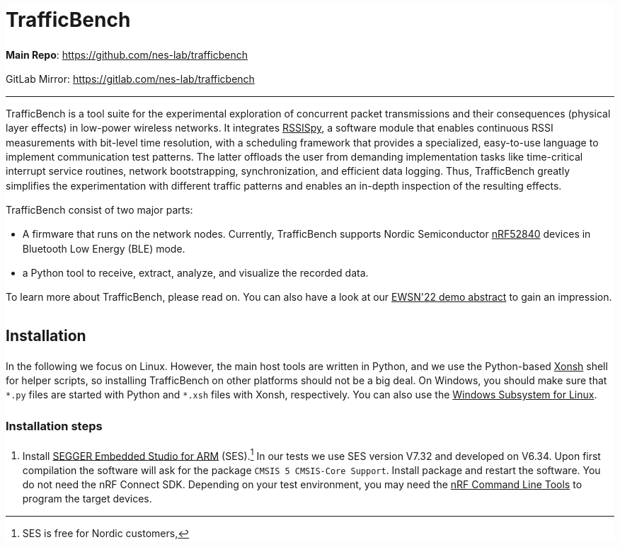 # TrafficBench

**Main Repo**: <https://github.com/nes-lab/trafficbench>

GitLab Mirror: <https://gitlab.com/nes-lab/trafficbench>

---

TrafficBench is a tool suite for the experimental exploration of concurrent packet transmissions
and their consequences (physical layer effects) in low-power wireless networks. It integrates
[RSSISpy](https://gitlab.com/nes-lab/rssispy), a software module that enables continuous RSSI
measurements with bit-level time resolution, with a scheduling framework that provides a specialized,
easy-to-use language to implement communication test patterns. The latter offloads the user from
demanding implementation tasks like time-critical interrupt service routines, network bootstrapping,
synchronization, and efficient data logging. Thus, TrafficBench greatly simplifies the experimentation
with different traffic patterns and enables an in-depth inspection of the resulting effects.

TrafficBench consist of two major parts:

* A firmware that runs on the network nodes. Currently, TrafficBench supports Nordic
  Semiconductor [nRF52840](https://www.nordicsemi.com/Products/nRF52840) devices in
  Bluetooth Low Energy (BLE) mode.

* a Python tool to receive, extract, analyze, and visualize the recorded data.

To learn more about TrafficBench, please read on. You can also have a look at our
[EWSN'22 demo abstract](https://nes-lab.org/wordpress/wp-content/uploads/2022/08/herrmann22trafficbench.pdf)
to gain an impression.


## Installation

In the following we focus on Linux. However, the main host tools are written in Python,
and we use the Python-based [Xonsh](https://xon.sh) shell for helper scripts, so installing
TrafficBench on other platforms should not be a big deal. On Windows, you should make
sure that `*.py` files are started with Python and `*.xsh` files with Xonsh, respectively.
You can also use the [Windows Subsystem for Linux](https://docs.microsoft.com/en-us/windows/wsl/about).

### Installation steps

1. Install [SEGGER Embedded Studio for ARM](https://www.segger.com/downloads/embedded-studio/#ESforARM) (SES).[^fn-ses]
   In our tests we use SES version V7.32 and developed on V6.34.
   Upon first compilation the software will ask for the package `CMSIS 5 CMSIS-Core Support`.
   Install package and restart the software.
   You do not need the nRF Connect SDK.
   Depending on your test environment, you may need the
   [nRF Command Line Tools](https://www.nordicsemi.com/Products/Development-tools/nrf-command-line-tools)
   to program the target devices.


[^fn-ses]: SES is free for Nordic customers,
[^fn-marker]: Since the marker is contained in every packet, it could be generated
[^fn-mapping]: The latter could also be understood as selecting a node for each 'role'